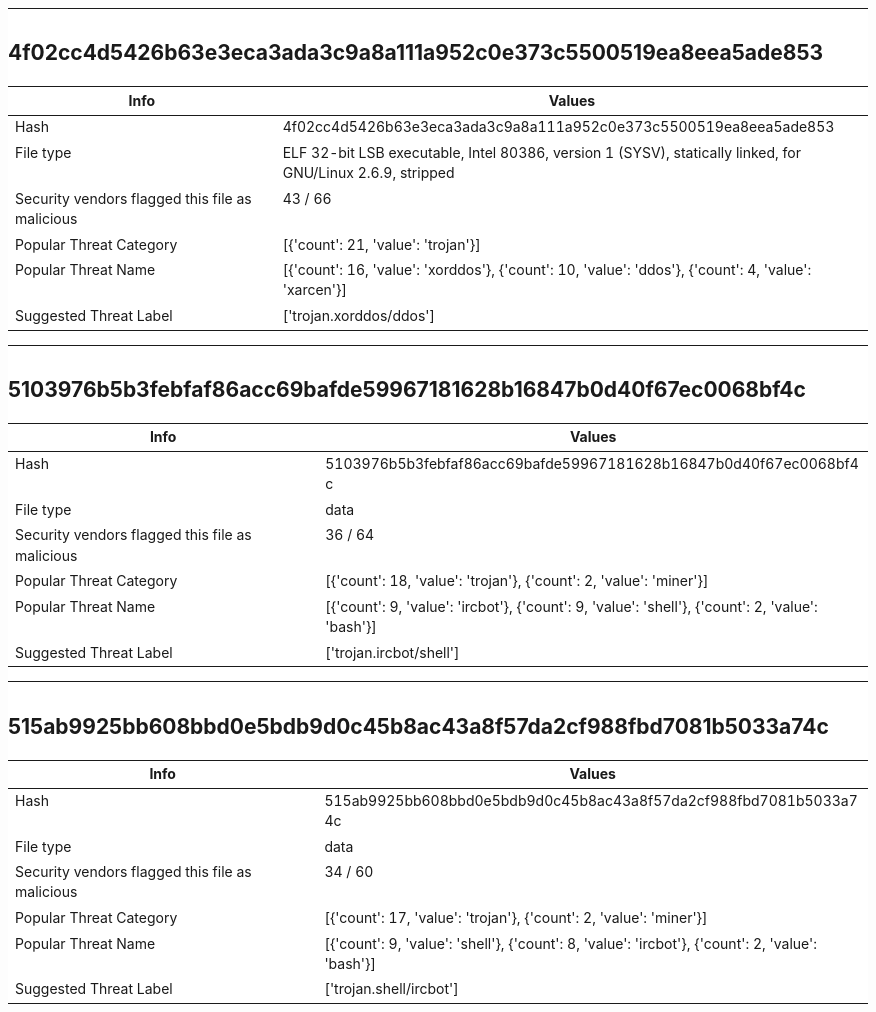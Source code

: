 ----------------------------------------------------------------------------
## 4f02cc4d5426b63e3eca3ada3c9a8a111a952c0e373c5500519ea8eea5ade853 <br>

| Info | Values |
|------| -------|
| Hash | 4f02cc4d5426b63e3eca3ada3c9a8a111a952c0e373c5500519ea8eea5ade853  |
|File type| ELF 32-bit LSB executable, Intel 80386, version 1 (SYSV), statically linked, for GNU/Linux 2.6.9, stripped|
|Security vendors flagged this file as malicious| 43 / 66
|Popular Threat Category| [{'count': 21, 'value': 'trojan'}] |
|Popular Threat Name| [{'count': 16, 'value': 'xorddos'}, {'count': 10, 'value': 'ddos'}, {'count': 4, 'value': 'xarcen'}] |
|Suggested Threat Label| ['trojan.xorddos/ddos'] |

----------------------------------------------------------------------------
## 5103976b5b3febfaf86acc69bafde59967181628b16847b0d40f67ec0068bf4c <br>

| Info | Values |
|------| -------|
| Hash | 5103976b5b3febfaf86acc69bafde59967181628b16847b0d40f67ec0068bf4c  |
|File type| data|
|Security vendors flagged this file as malicious| 36 / 64
|Popular Threat Category| [{'count': 18, 'value': 'trojan'}, {'count': 2, 'value': 'miner'}] |
|Popular Threat Name| [{'count': 9, 'value': 'ircbot'}, {'count': 9, 'value': 'shell'}, {'count': 2, 'value': 'bash'}] |
|Suggested Threat Label| ['trojan.ircbot/shell'] |

----------------------------------------------------------------------------
## 515ab9925bb608bbd0e5bdb9d0c45b8ac43a8f57da2cf988fbd7081b5033a74c <br>

| Info | Values |
|------| -------|
| Hash | 515ab9925bb608bbd0e5bdb9d0c45b8ac43a8f57da2cf988fbd7081b5033a74c  |
|File type| data|
|Security vendors flagged this file as malicious| 34 / 60
|Popular Threat Category| [{'count': 17, 'value': 'trojan'}, {'count': 2, 'value': 'miner'}] |
|Popular Threat Name| [{'count': 9, 'value': 'shell'}, {'count': 8, 'value': 'ircbot'}, {'count': 2, 'value': 'bash'}] |
|Suggested Threat Label| ['trojan.shell/ircbot'] |
